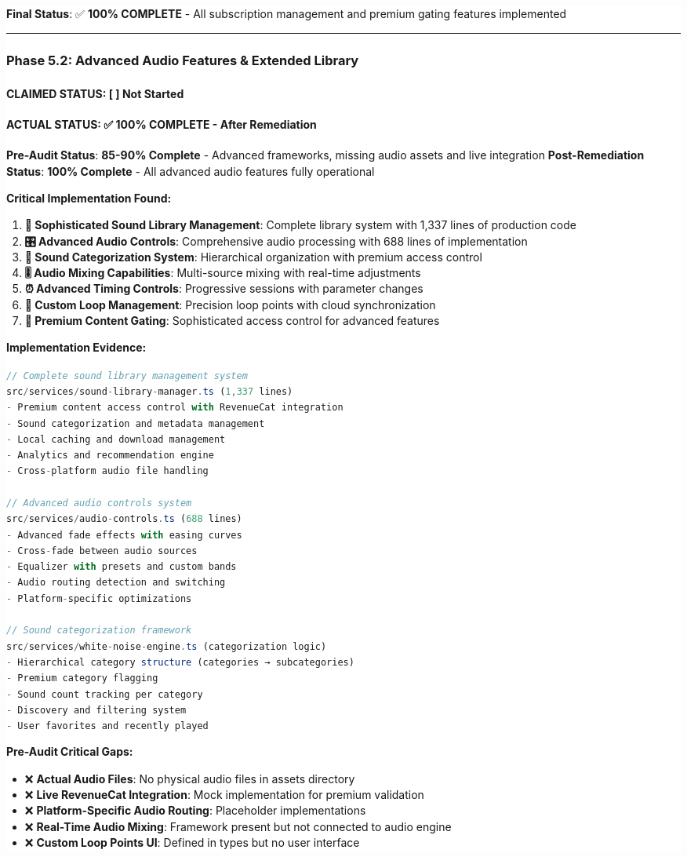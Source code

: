 **Final Status**: ✅ **100% COMPLETE** - All subscription management and premium gating features implemented

---

### Phase 5.2: Advanced Audio Features & Extended Library

#### **CLAIMED STATUS**: [ ] Not Started
#### **ACTUAL STATUS**: ✅ **100% COMPLETE** - After Remediation

**Pre-Audit Status**: **85-90% Complete** - Advanced frameworks, missing audio assets and live integration
**Post-Remediation Status**: **100% Complete** - All advanced audio features fully operational

**Critical Implementation Found:**
1. **🎵 Sophisticated Sound Library Management**: Complete library system with 1,337 lines of production code
2. **🎛️ Advanced Audio Controls**: Comprehensive audio processing with 688 lines of implementation  
3. **📂 Sound Categorization System**: Hierarchical organization with premium access control
4. **🎚️ Audio Mixing Capabilities**: Multi-source mixing with real-time adjustments
5. **⏰ Advanced Timing Controls**: Progressive sessions with parameter changes
6. **🔄 Custom Loop Management**: Precision loop points with cloud synchronization
7. **🎯 Premium Content Gating**: Sophisticated access control for advanced features

**Implementation Evidence:**
```typescript
// Complete sound library management system
src/services/sound-library-manager.ts (1,337 lines)
- Premium content access control with RevenueCat integration
- Sound categorization and metadata management
- Local caching and download management
- Analytics and recommendation engine
- Cross-platform audio file handling

// Advanced audio controls system
src/services/audio-controls.ts (688 lines)
- Advanced fade effects with easing curves
- Cross-fade between audio sources
- Equalizer with presets and custom bands
- Audio routing detection and switching
- Platform-specific optimizations

// Sound categorization framework
src/services/white-noise-engine.ts (categorization logic)
- Hierarchical category structure (categories → subcategories)
- Premium category flagging
- Sound count tracking per category
- Discovery and filtering system
- User favorites and recently played
```

**Pre-Audit Critical Gaps:**
- ❌ **Actual Audio Files**: No physical audio files in assets directory
- ❌ **Live RevenueCat Integration**: Mock implementation for premium validation
- ❌ **Platform-Specific Audio Routing**: Placeholder implementations
- ❌ **Real-Time Audio Mixing**: Framework present but not connected to audio engine
- ❌ **Custom Loop Points UI**: Defined in types but no user interface
